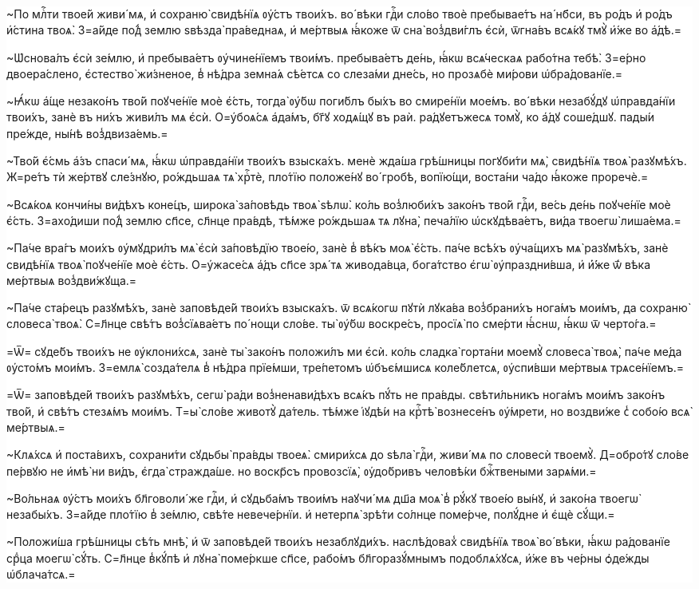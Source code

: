 ~По млⷭ҇ти твое́й живи́ мѧ, и҆ сохраню̀ свидѣ́нїѧ ᲂу҆́стъ твои́хъ. во́ вѣки
гдⷭ҇и сло́во твоѐ пребывае́тъ на́ нб҃си, въ ро́дъ и҆ ро́дъ и҆́стина твоѧ̀.
З=а́йде по́д̾ землю ѕвѣзда̀ пра́веднаѧ, и҆ ме́ртвыѧ ꙗ҆́коже ѿ сна̀ воз̾дви́глъ
є҆сѝ, ѿгна́въ всѧ́кꙋ тмꙋ̀ и҆́же во а҆́дѣ.=

~Ѡ҆снова́лъ є҆сѝ зе́млю, и҆ пребыва́етъ ᲂу҆чине́нїемъ твои́мъ. пребыва́етъ
де́нь, ꙗ҆́кѡ всѧ́ческаѧ рабо́тна тебѣ̀. З=е́рно двоера́слено, є҆стество̀
жи́зненое, в̾ нѣ́дра земна́ѧ сѣ́етсѧ со слеза́ми дне́сь, но прозѧбѐ ми́рови
ѡ҆бра́дованїе.=

~Ꙗ҆́кѡ а҆́ще незако́нъ тво́й поꙋче́нїе моѐ є҆́сть, тогда̀ ᲂу҆́бѡ поги́блъ
бы́хъ во смире́нїи мое́мъ. во́ вѣки незабꙋ́дꙋ ѡ҆правда́нїи твои́хъ, занѐ въ
ни́хъ живи́лъ мѧ є҆сѝ. О=у҆боѧ́сѧ а҆да́мъ, бг҃ꙋ ходѧ́щꙋ въ раѝ. ра́дꙋетъжесѧ
томꙋ̀, ко а҆́дꙋ соше́дшꙋ. пады́и пре́жде, ны́нѣ воз̾двиза́емь.=

~Тво́й є҆́смь а҆́зъ спаси́ мѧ, ꙗ҆́кѡ ѡ҆правда́нїи твои́хъ взыска́хъ. менѐ
жда́ша грѣ́шницы погꙋби́ти мѧ̀, свидѣ́нїѧ твоѧ̀ разꙋмѣ́хъ. Ж=ре́тъ тѝ же́ртвꙋ
сле́знꙋю, ро́ждьшаѧ тѧ̀ хрⷭ҇тѐ, пло́тїю положе́нꙋ во́ гробѣ, вопїю́щи,
воста́ни ча́до ꙗ҆́коже проречѐ.=

~Всѧ́коѧ кончи́ны ви́дѣхъ коне́цъ, широка̀ за́повѣдь твоѧ̀ ѕѣлѡ̀. ко́ль
воз̾люби́хъ зако́нъ тво́й гдⷭ҇и, ве́сь де́нь поꙋче́нїе моѐ є҆́сть. З=ахо́диши
по́д̾ землю сп҃се, сл҃нце пра́вдѣ, тѣ́мже ро́ждьшаѧ тѧ лꙋна̀, печа́лїю
ѡ҆скꙋдѣва́етъ, ви́да твоегѡ̀ лиша́ема.=

~Па́че вра́гъ мои́хъ ᲂу҆мꙋдри́лъ мѧ̀ є҆сѝ за́повѣдїю твое́ю, занѐ в̾ вѣ́къ
моѧ̀ є҆́сть. па́че всѣ́хъ ᲂу҆ча́щихъ мѧ̀ разꙋмѣ́хъ, занѐ свидѣ́нїѧ твоѧ̀
поꙋче́нїе моѐ є҆́сть. О=у҆жасе́сѧ а҆́дъ сп҃се зрѧ́ тѧ живода́вца, бога́тство
є҆гѡ̀ ᲂу҆праздни́вша, и҆ и҆́҆́же ѿ́ вѣка ме́ртвыѧ воз̾дви́жꙋща.=

~Па́че ста́рецъ разꙋмѣ́хъ, занѐ заповѣде́й твои́хъ взыска́хъ. ѿ всѧ́когѡ
пꙋтѝ лꙋка́ва воз̾брани́хъ нога́мъ мои́мъ, да сохраню̀ словеса̀ твоѧ̀. С=л҃нце
свѣ́тъ воз̾сїѧва́етъ по́ нощи сло́ве. ты̀ ᲂу҆́бѡ воскре́съ, просїѧ̀ по сме́рти
ꙗ҆́снѡ, ꙗ҆́кѡ ѿ черто́га.=

=Ѿ= сꙋде́бъ твои́хъ не ᲂу҆клони́хсѧ, занѐ ты̀ зако́нъ положи́лъ ми є҆сѝ.
ко́ль сладка̀ горта́ни моемꙋ̀ словеса̀ твоѧ̀, па́че ме́да ᲂу҆сто́мъ мои́мъ.
З=емлѧ̀ созда́телѧ в̾ нѣ́дра прїе́мши, тре́петомъ ѡ҆бъє́мшисѧ коле́блетсѧ,
ᲂу҆спи́вши ме́ртвыѧ трѧсе́нїемъ.=

=Ѿ= заповѣде́й твои́хъ разꙋмѣ́хъ, сегѡ̀ ра́ди воз̾ненави́дѣхъ всѧ́къ пꙋ́ть не
пра́вды. свѣти́льникъ нога́мъ мои́мъ зако́нъ тво́й, и҆ свѣ́тъ стезѧ́мъ мои́мъ.
Т=ы̀ сло́ве животꙋ̀ да́тель. тѣ́мже і҆ꙋдѣ́и на крⷭ҇тѣ̀ вознесе́нъ ᲂу҆́мрети, но
воздви́же с̾ собо́ю всѧ̀ ме́ртвыѧ.=

~Клѧ́хсѧ и҆ поста́вихъ, сохрани́ти сꙋдьбы̀ пра́вды твоеѧ̀. смири́хсѧ до ѕѣла̀
гдⷭ҇и, живи́ мѧ по словесѝ твоемꙋ̀. Д=обро́тꙋ сло́ве пе́рвꙋю не и҆мѣ̀ ни ви́дъ,
є҆гда̀ стражда́ше. но воскр҃съ провозсїѧ̀, ᲂу҆до́бривъ человѣ́ки бжⷭ҇твеными
зарѧ́ми.=

~Во́льнаѧ ᲂу҆́стъ мои́хъ бл҃говоли́ же гдⷭ҇и, и҆ сꙋдьба́мъ твои́мъ наꙋчи́ мѧ
дш҃а моѧ̀ в̾ рꙋ́кꙋ твое́ю вы́нꙋ, и҆ зако́на твоегѡ̀ незабы́хъ. З=а́йде пло́тїю
в̾ зе́млю, свѣ́те невече́рнїи. и҆ нетерпѧ̀ зрѣ́ти со́лнце поме́рче, полꙋ́дне и҆
є҆щѐ сꙋ́щи.=

~Положи́ша грѣ́шницы сѣ́ть мнѣ̀, и҆ ѿ заповѣде́й твои́хъ незаблꙋди́хъ.
наслѣ́довах̾ свидѣ́нїѧ твоѧ̀ во́ вѣки, ꙗ҆́кѡ ра́дованїе срⷣца моегѡ̀ сꙋ́ть.
С=л҃нце в̾кꙋ́пѣ и҆ лꙋна̀ поме́ркше сп҃се, рабо́мъ бл҃горазꙋ́мнымъ подоблѧ́хꙋсѧ,
и҆́же въ че́рны ѻ҆де́жды ѡ҆блача́тсѧ.=
